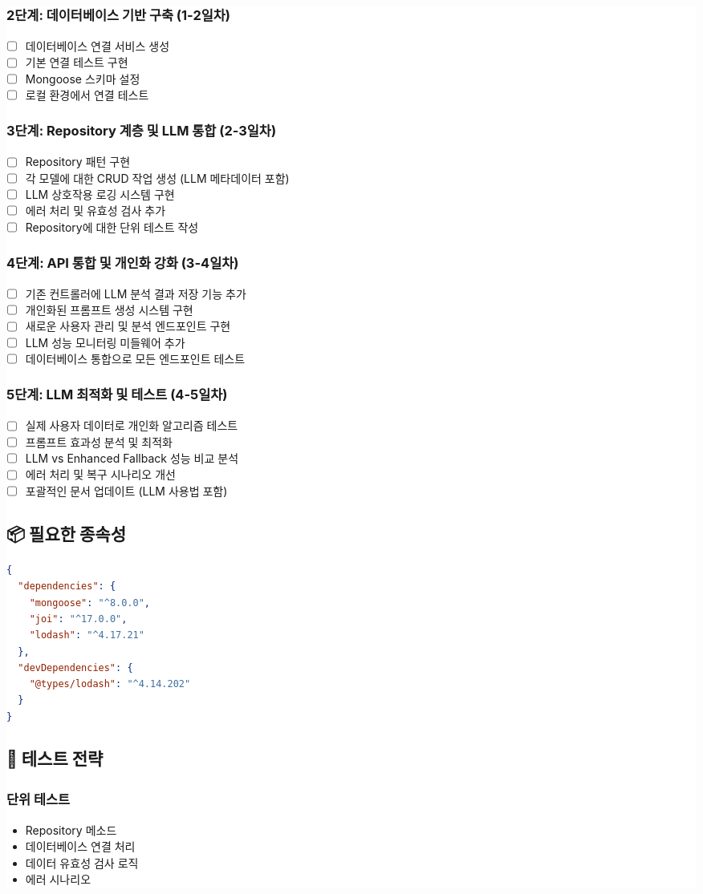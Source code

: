 ### 2단계: 데이터베이스 기반 구축 (1-2일차)
- [ ] 데이터베이스 연결 서비스 생성
- [ ] 기본 연결 테스트 구현
- [ ] Mongoose 스키마 설정
- [ ] 로컬 환경에서 연결 테스트

### 3단계: Repository 계층 및 LLM 통합 (2-3일차)
- [ ] Repository 패턴 구현
- [ ] 각 모델에 대한 CRUD 작업 생성 (LLM 메타데이터 포함)
- [ ] LLM 상호작용 로깅 시스템 구현
- [ ] 에러 처리 및 유효성 검사 추가
- [ ] Repository에 대한 단위 테스트 작성

### 4단계: API 통합 및 개인화 강화 (3-4일차)
- [ ] 기존 컨트롤러에 LLM 분석 결과 저장 기능 추가
- [ ] 개인화된 프롬프트 생성 시스템 구현
- [ ] 새로운 사용자 관리 및 분석 엔드포인트 구현
- [ ] LLM 성능 모니터링 미들웨어 추가
- [ ] 데이터베이스 통합으로 모든 엔드포인트 테스트

### 5단계: LLM 최적화 및 테스트 (4-5일차)
- [ ] 실제 사용자 데이터로 개인화 알고리즘 테스트
- [ ] 프롬프트 효과성 분석 및 최적화
- [ ] LLM vs Enhanced Fallback 성능 비교 분석
- [ ] 에러 처리 및 복구 시나리오 개선
- [ ] 포괄적인 문서 업데이트 (LLM 사용법 포함)

## 📦 필요한 종속성

```json
{
  "dependencies": {
    "mongoose": "^8.0.0",
    "joi": "^17.0.0",
    "lodash": "^4.17.21"
  },
  "devDependencies": {
    "@types/lodash": "^4.14.202"
  }
}
```

## 🧪 테스트 전략

### 단위 테스트
- Repository 메소드
- 데이터베이스 연결 처리
- 데이터 유효성 검사 로직
- 에러 시나리오
